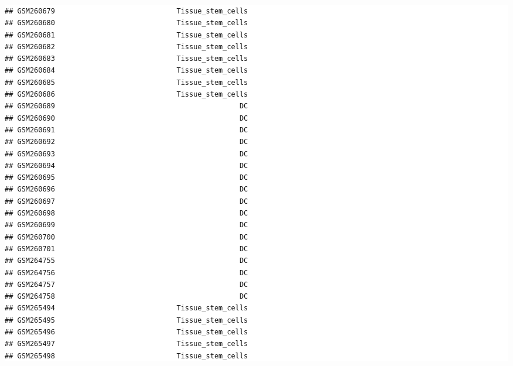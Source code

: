     ## GSM260679                             Tissue_stem_cells
    ## GSM260680                             Tissue_stem_cells
    ## GSM260681                             Tissue_stem_cells
    ## GSM260682                             Tissue_stem_cells
    ## GSM260683                             Tissue_stem_cells
    ## GSM260684                             Tissue_stem_cells
    ## GSM260685                             Tissue_stem_cells
    ## GSM260686                             Tissue_stem_cells
    ## GSM260689                                            DC
    ## GSM260690                                            DC
    ## GSM260691                                            DC
    ## GSM260692                                            DC
    ## GSM260693                                            DC
    ## GSM260694                                            DC
    ## GSM260695                                            DC
    ## GSM260696                                            DC
    ## GSM260697                                            DC
    ## GSM260698                                            DC
    ## GSM260699                                            DC
    ## GSM260700                                            DC
    ## GSM260701                                            DC
    ## GSM264755                                            DC
    ## GSM264756                                            DC
    ## GSM264757                                            DC
    ## GSM264758                                            DC
    ## GSM265494                             Tissue_stem_cells
    ## GSM265495                             Tissue_stem_cells
    ## GSM265496                             Tissue_stem_cells
    ## GSM265497                             Tissue_stem_cells
    ## GSM265498                             Tissue_stem_cells